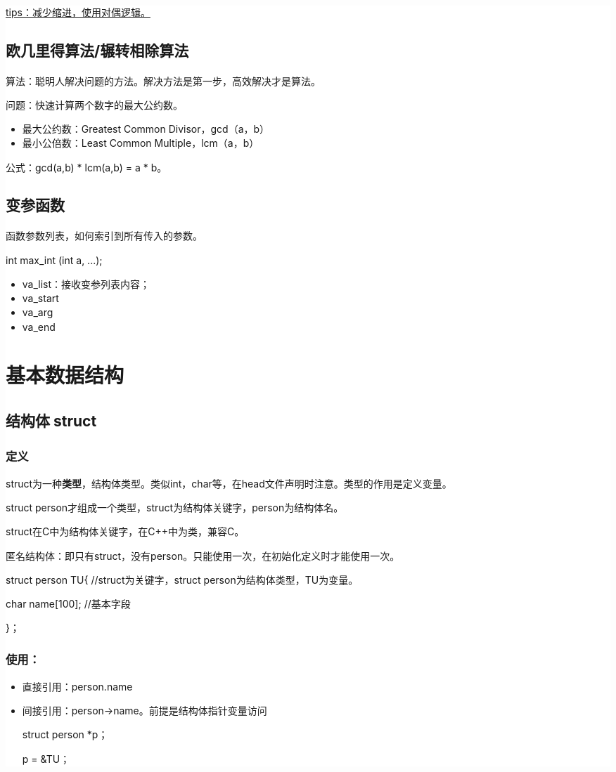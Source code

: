 <u>tips：减少缩进，使用对偶逻辑。</u>



## 欧几里得算法/辗转相除算法

算法：聪明人解决问题的方法。解决方法是第一步，高效解决才是算法。

问题：快速计算两个数字的最大公约数。

- 最大公约数：Greatest Common Divisor，gcd（a，b）
- 最小公倍数：Least Common Multiple，lcm（a，b）

公式：gcd(a,b) * lcm(a,b) = a * b。

## 变参函数

函数参数列表，如何索引到所有传入的参数。

int max_int (int a, ...);

- va_list：接收变参列表内容；
- va_start
- va_arg
- va_end



# 基本数据结构

## 结构体 struct

### 定义

struct为一种**类型**，结构体类型。类似int，char等，在head文件声明时注意。类型的作用是定义变量。

struct person才组成一个类型，struct为结构体关键字，person为结构体名。

struct在C中为结构体关键字，在C++中为类，兼容C。

匿名结构体：即只有struct，没有person。只能使用一次，在初始化定义时才能使用一次。

struct person TU{   //struct为关键字，struct person为结构体类型，TU为变量。

char name[100];  //基本字段

}；

### 使用：

- 直接引用：person.name

- 间接引用：person->name。前提是结构体指针变量访问

  struct person *p；

  p = &TU；
